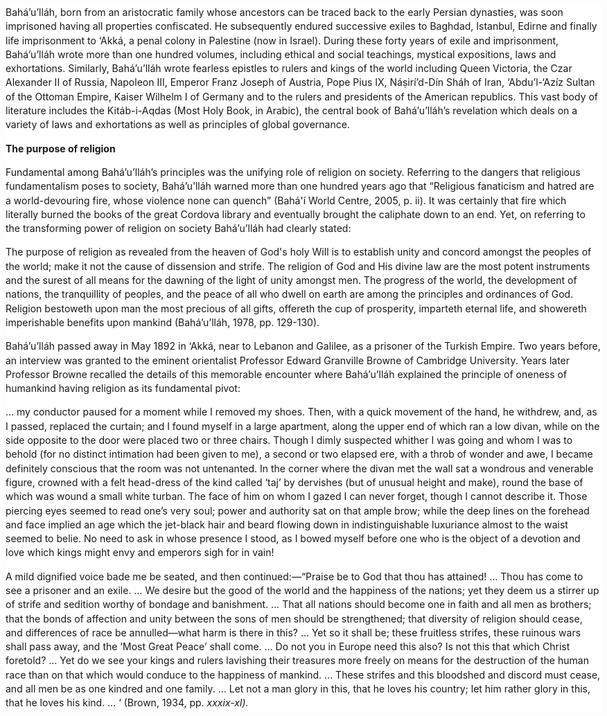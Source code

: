 Bahá’u’lláh, born from an aristocratic family whose ancestors can be traced back to the early Persian dynasties, was soon imprisoned having all properties confiscated. He subsequently endured successive exiles to Baghdad, Istanbul, Edirne and finally life imprisonment to ‘Akká, a penal colony in Palestine (now in Israel). During these forty years of exile and imprisonment, Bahá’u’lláh wrote more than one hundred volumes, including ethical and social teachings, mystical expositions, laws and exhortations. Similarly, Bahá’u’lláh wrote fearless epistles to rulers and kings of the world including Queen Victoria, the Czar Alexander II of Russia, Napoleon III, Emperor Franz Joseph of Austria, Pope Pius IX, Náṣirí’d-Dín Sháh of Iran, ‘Abdu’l-‘Azíz Sultan of the Ottoman Empire, Kaiser Wilhelm I of Germany and to the rulers and presidents of the American republics. This vast body of literature includes the Kitáb-i-Aqdas (Most Holy Book, in Arabic), the central book of Bahá’u’lláh’s revelation which deals on a variety of laws and exhortations as well as principles of global governance.

**The purpose of religion**

Fundamental among Bahá’u’lláh’s principles was the unifying role of religion on society. Referring to the dangers that religious fundamentalism poses to society, Bahá’u’lláh warned more than one hundred years ago that “Religious fanaticism and hatred are a world-devouring fire, whose violence none can quench” (Bahá'í World Centre, 2005, p. ii). It was certainly that fire which literally burned the books of the great Cordova library and eventually brought the caliphate down to an end. Yet, on referring to the transforming power of religion on society Bahá’u’lláh had clearly stated:

The purpose of religion as revealed from the heaven of God's holy Will is to establish unity and concord amongst the peoples of the world; make it not the cause of dissension and strife. The religion of God and His divine law are the most potent instruments and the surest of all means for the dawning of the light of unity amongst men. The progress of the world, the development of nations, the tranquillity of peoples, and the peace of all who dwell on earth are among the principles and ordinances of God. Religion bestoweth upon man the most precious of all gifts, offereth the cup of prosperity, imparteth eternal life, and showereth imperishable benefits upon mankind (Bahá’u’lláh, 1978, pp. 129-130).

Bahá’u’lláh passed away in May 1892 in ‘Akká, near to Lebanon and Galilee, as a prisoner of the Turkish Empire. Two years before, an interview was granted to the eminent orientalist Professor Edward Granville Browne of Cambridge University. Years later Professor Browne recalled the details of this memorable encounter where Bahá’u’lláh explained the principle of oneness of humankind having religion as its fundamental pivot:

… my conductor paused for a moment while I removed my shoes. Then, with a quick movement of the hand, he withdrew, and, as I passed, replaced the curtain; and I found myself in a large apartment, along the upper end of which ran a low divan, while on the side opposite to the door were placed two or three chairs. Though I dimly suspected whither I was going and whom I was to behold (for no distinct intimation had been given to me), a second or two elapsed ere, with a throb of wonder and awe, I became definitely conscious that the room was not untenanted. In the corner where the divan met the wall sat a wondrous and venerable figure, crowned with a felt head-dress of the kind called ‘taj’ by dervishes (but of unusual height and make), round the base of which was wound a small white turban. The face of him on whom I gazed I can never forget, though I cannot describe it. Those piercing eyes seemed to read one’s very soul; power and authority sat on that ample brow; while the deep lines on the forehead and face implied an age which the jet-black hair and beard flowing down in indistinguishable luxuriance almost to the waist seemed to belie. No need to ask in whose presence I stood, as I bowed myself before one who is the object of a devotion and love which kings might envy and emperors sigh for in vain!

A mild dignified voice bade me be seated, and then continued:—“Praise be to God that thou has attained! … Thou has come to see a prisoner and an exile. … We desire but the good of the world and the happiness of the nations; yet they deem us a stirrer up of strife and sedition worthy of bondage and banishment. … That all nations should become one in faith and all men as brothers; that the bonds of affection and unity between the sons of men should be strengthened; that diversity of religion should cease, and differences of race be annulled—what harm is there in this? … Yet so it shall be; these fruitless strifes, these ruinous wars shall pass away, and the ‘Most Great Peace’ shall come. … Do not you in Europe need this also? Is not this that which Christ foretold? … Yet do we see your kings and rulers lavishing their treasures more freely on means for the destruction of the human race than on that which would conduce to the happiness of mankind. … These strifes and this bloodshed and discord must cease, and all men be as one kindred and one family. … Let not a man glory in this, that he loves his country; let him rather glory in this, that he loves his kind. … ‘ (Brown, 1934, pp. _xxxix-xl)._
